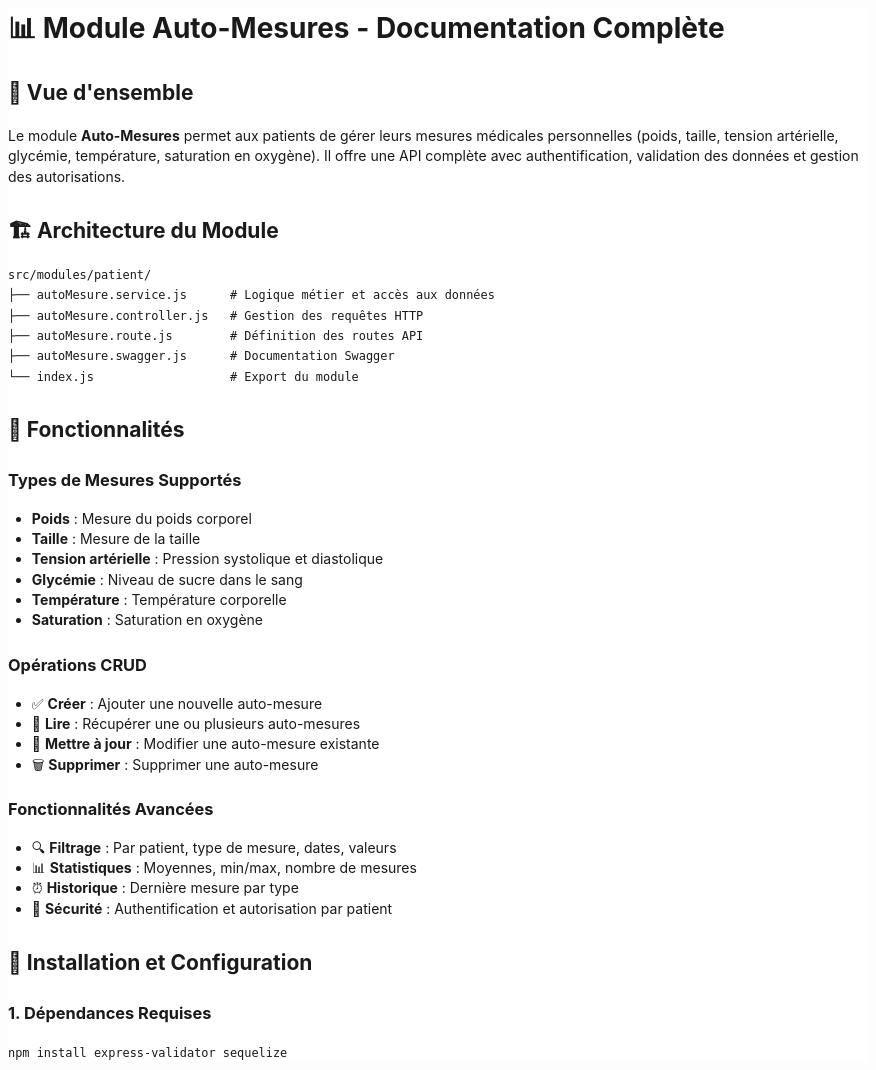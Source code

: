 # 📊 Module Auto-Mesures - Documentation Complète

## 🎯 **Vue d'ensemble**

Le module **Auto-Mesures** permet aux patients de gérer leurs mesures médicales personnelles (poids, taille, tension artérielle, glycémie, température, saturation en oxygène). Il offre une API complète avec authentification, validation des données et gestion des autorisations.

## 🏗️ **Architecture du Module**

```
src/modules/patient/
├── autoMesure.service.js      # Logique métier et accès aux données
├── autoMesure.controller.js   # Gestion des requêtes HTTP
├── autoMesure.route.js        # Définition des routes API
├── autoMesure.swagger.js      # Documentation Swagger
└── index.js                   # Export du module
```

## 🔧 **Fonctionnalités**

### **Types de Mesures Supportés**
- **Poids** : Mesure du poids corporel
- **Taille** : Mesure de la taille
- **Tension artérielle** : Pression systolique et diastolique
- **Glycémie** : Niveau de sucre dans le sang
- **Température** : Température corporelle
- **Saturation** : Saturation en oxygène

### **Opérations CRUD**
- ✅ **Créer** : Ajouter une nouvelle auto-mesure
- 📖 **Lire** : Récupérer une ou plusieurs auto-mesures
- 🔄 **Mettre à jour** : Modifier une auto-mesure existante
- 🗑️ **Supprimer** : Supprimer une auto-mesure

### **Fonctionnalités Avancées**
- 🔍 **Filtrage** : Par patient, type de mesure, dates, valeurs
- 📊 **Statistiques** : Moyennes, min/max, nombre de mesures
- ⏰ **Historique** : Dernière mesure par type
- 🔐 **Sécurité** : Authentification et autorisation par patient

## 🚀 **Installation et Configuration**

### **1. Dépendances Requises**
```bash
npm install express-validator sequelize
```
